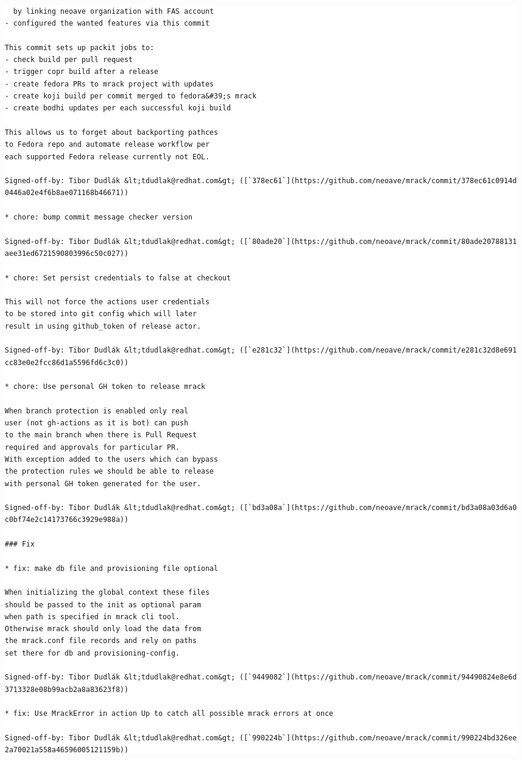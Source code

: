 ```
  by linking neoave organization with FAS account
- configured the wanted features via this commit

This commit sets up packit jobs to:
- check build per pull request
- trigger copr build after a release
- create fedora PRs to mrack project with updates
- create koji build per commit merged to fedora&#39;s mrack
- create bodhi updates per each successful koji build

This allows us to forget about backporting pathces
to Fedora repo and automate release workflow per
each supported Fedora release currently not EOL.

Signed-off-by: Tibor Dudlák &lt;tdudlak@redhat.com&gt; ([`378ec61`](https://github.com/neoave/mrack/commit/378ec61c0914d0446a02e4f6b8ae071168b46671))

* chore: bump commit message checker version

Signed-off-by: Tibor Dudlák &lt;tdudlak@redhat.com&gt; ([`80ade20`](https://github.com/neoave/mrack/commit/80ade20788131aee31ed6721590803996c50c027))

* chore: Set persist credentials to false at checkout

This will not force the actions user credentials
to be stored into git config which will later
result in using github_token of release actor.

Signed-off-by: Tibor Dudlák &lt;tdudlak@redhat.com&gt; ([`e281c32`](https://github.com/neoave/mrack/commit/e281c32d8e691cc83e0e2fcc86d1a5596fd6c3c0))

* chore: Use personal GH token to release mrack

When branch protection is enabled only real
user (not gh-actions as it is bot) can push
to the main branch when there is Pull Request
required and approvals for particular PR.
With exception added to the users which can bypass
the protection rules we should be able to release
with personal GH token generated for the user.

Signed-off-by: Tibor Dudlák &lt;tdudlak@redhat.com&gt; ([`bd3a08a`](https://github.com/neoave/mrack/commit/bd3a08a03d6a0c0bf74e2c14173766c3929e988a))

### Fix

* fix: make db file and provisioning file optional

When initializing the global context these files
should be passed to the init as optional param
when path is specified in mrack cli tool.
Otherwise mrack should only load the data from
the mrack.conf file records and rely on paths
set there for db and provisioning-config.

Signed-off-by: Tibor Dudlák &lt;tdudlak@redhat.com&gt; ([`9449082`](https://github.com/neoave/mrack/commit/94490824e8e6d3713328e08b99acb2a8a83623f8))

* fix: Use MrackError in action Up to catch all possible mrack errors at once

Signed-off-by: Tibor Dudlák &lt;tdudlak@redhat.com&gt; ([`990224b`](https://github.com/neoave/mrack/commit/990224bd326ee2a70021a558a46596005121159b))

```
